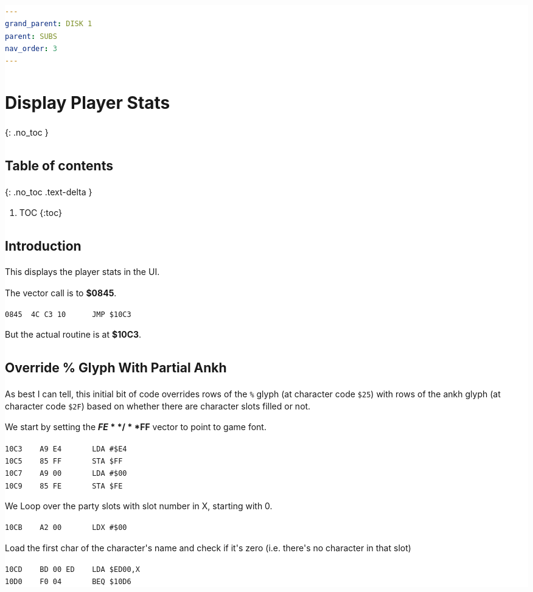 ```yaml
---
grand_parent: DISK 1
parent: SUBS
nav_order: 3
---
```


# Display Player Stats
{: .no_toc }

## Table of contents
{: .no_toc .text-delta }

1. TOC
{:toc}

## Introduction

This displays the player stats in the UI.

The vector call is to **$0845**.

```
0845  4C C3 10      JMP $10C3
```

But the actual routine is at **$10C3**.

## Override % Glyph With Partial Ankh

As best I can tell, this initial bit of code overrides rows of the `%` glyph (at character code `$25`) with rows of the ankh glyph (at character code `$2F`) based on whether there are character slots filled or not.

We start by setting the **$FE**/**$FF** vector to point to game font.

```
10C3    A9 E4       LDA #$E4
10C5    85 FF       STA $FF
10C7    A9 00       LDA #$00
10C9    85 FE       STA $FE
```

We Loop over the party slots with slot number in X, starting with 0.

```
10CB    A2 00       LDX #$00
```

Load the first char of the character's name and check if it's zero (i.e. there's no character in that slot)

```
10CD    BD 00 ED    LDA $ED00,X
10D0    F0 04       BEQ $10D6
```
